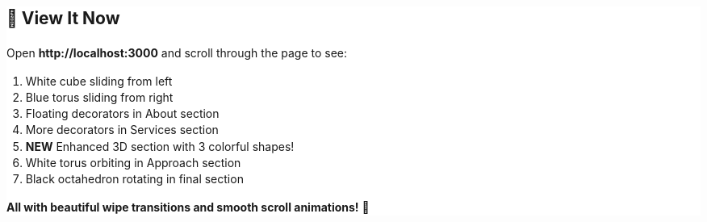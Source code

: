 ## 🚀 View It Now

Open **http://localhost:3000** and scroll through the page to see:

1. White cube sliding from left
2. Blue torus sliding from right
3. Floating decorators in About section
4. More decorators in Services section
5. **NEW** Enhanced 3D section with 3 colorful shapes!
6. White torus orbiting in Approach section
7. Black octahedron rotating in final section

**All with beautiful wipe transitions and smooth scroll animations!** 🎨

